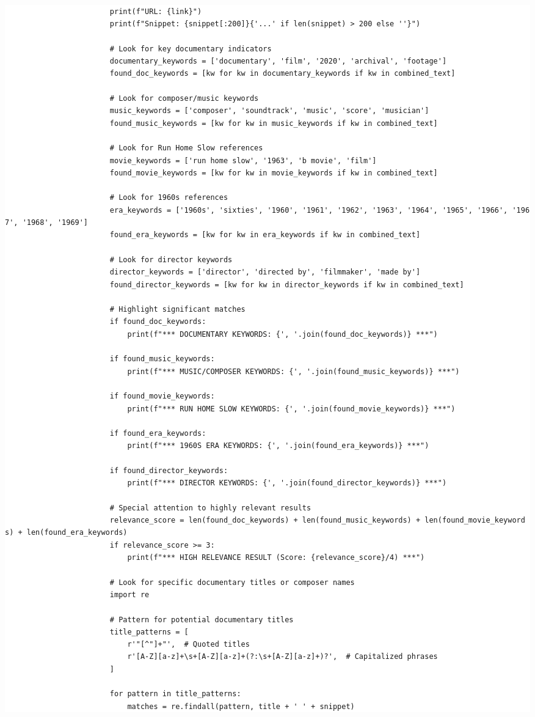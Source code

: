 ```
                        print(f"URL: {link}")
                        print(f"Snippet: {snippet[:200]}{'...' if len(snippet) > 200 else ''}")
                        
                        # Look for key documentary indicators
                        documentary_keywords = ['documentary', 'film', '2020', 'archival', 'footage']
                        found_doc_keywords = [kw for kw in documentary_keywords if kw in combined_text]
                        
                        # Look for composer/music keywords
                        music_keywords = ['composer', 'soundtrack', 'music', 'score', 'musician']
                        found_music_keywords = [kw for kw in music_keywords if kw in combined_text]
                        
                        # Look for Run Home Slow references
                        movie_keywords = ['run home slow', '1963', 'b movie', 'film']
                        found_movie_keywords = [kw for kw in movie_keywords if kw in combined_text]
                        
                        # Look for 1960s references
                        era_keywords = ['1960s', 'sixties', '1960', '1961', '1962', '1963', '1964', '1965', '1966', '1967', '1968', '1969']
                        found_era_keywords = [kw for kw in era_keywords if kw in combined_text]
                        
                        # Look for director keywords
                        director_keywords = ['director', 'directed by', 'filmmaker', 'made by']
                        found_director_keywords = [kw for kw in director_keywords if kw in combined_text]
                        
                        # Highlight significant matches
                        if found_doc_keywords:
                            print(f"*** DOCUMENTARY KEYWORDS: {', '.join(found_doc_keywords)} ***")
                        
                        if found_music_keywords:
                            print(f"*** MUSIC/COMPOSER KEYWORDS: {', '.join(found_music_keywords)} ***")
                        
                        if found_movie_keywords:
                            print(f"*** RUN HOME SLOW KEYWORDS: {', '.join(found_movie_keywords)} ***")
                        
                        if found_era_keywords:
                            print(f"*** 1960S ERA KEYWORDS: {', '.join(found_era_keywords)} ***")
                        
                        if found_director_keywords:
                            print(f"*** DIRECTOR KEYWORDS: {', '.join(found_director_keywords)} ***")
                        
                        # Special attention to highly relevant results
                        relevance_score = len(found_doc_keywords) + len(found_music_keywords) + len(found_movie_keywords) + len(found_era_keywords)
                        if relevance_score >= 3:
                            print(f"*** HIGH RELEVANCE RESULT (Score: {relevance_score}/4) ***")
                        
                        # Look for specific documentary titles or composer names
                        import re
                        
                        # Pattern for potential documentary titles
                        title_patterns = [
                            r'"[^"]+"',  # Quoted titles
                            r'[A-Z][a-z]+\s+[A-Z][a-z]+(?:\s+[A-Z][a-z]+)?',  # Capitalized phrases
                        ]
                        
                        for pattern in title_patterns:
                            matches = re.findall(pattern, title + ' ' + snippet)
```